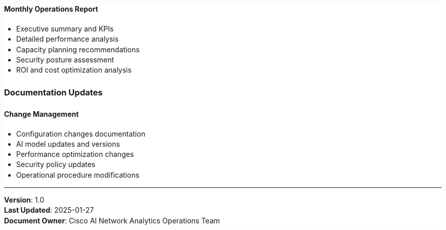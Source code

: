 #### Monthly Operations Report
- Executive summary and KPIs
- Detailed performance analysis
- Capacity planning recommendations
- Security posture assessment
- ROI and cost optimization analysis

### Documentation Updates

#### Change Management
- Configuration changes documentation
- AI model updates and versions
- Performance optimization changes
- Security policy updates
- Operational procedure modifications

---

**Version**: 1.0  
**Last Updated**: 2025-01-27  
**Document Owner**: Cisco AI Network Analytics Operations Team